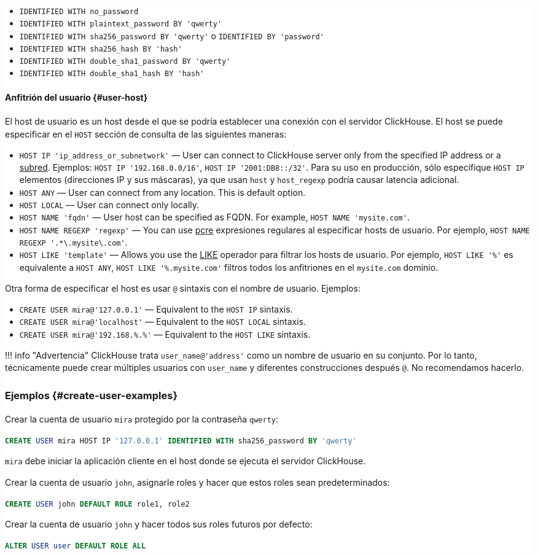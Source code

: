 -   `IDENTIFIED WITH no_password`
-   `IDENTIFIED WITH plaintext_password BY 'qwerty'`
-   `IDENTIFIED WITH sha256_password BY 'qwerty'` o `IDENTIFIED BY 'password'`
-   `IDENTIFIED WITH sha256_hash BY 'hash'`
-   `IDENTIFIED WITH double_sha1_password BY 'qwerty'`
-   `IDENTIFIED WITH double_sha1_hash BY 'hash'`

#### Anfitrión del usuario {#user-host}

El host de usuario es un host desde el que se podría establecer una conexión con el servidor ClickHouse. El host se puede especificar en el `HOST` sección de consulta de las siguientes maneras:

-   `HOST IP 'ip_address_or_subnetwork'` — User can connect to ClickHouse server only from the specified IP address or a [subred](https://en.wikipedia.org/wiki/Subnetwork). Ejemplos: `HOST IP '192.168.0.0/16'`, `HOST IP '2001:DB8::/32'`. Para su uso en producción, sólo especifique `HOST IP` elementos (direcciones IP y sus máscaras), ya que usan `host` y `host_regexp` podría causar latencia adicional.
-   `HOST ANY` — User can connect from any location. This is default option.
-   `HOST LOCAL` — User can connect only locally.
-   `HOST NAME 'fqdn'` — User host can be specified as FQDN. For example, `HOST NAME 'mysite.com'`.
-   `HOST NAME REGEXP 'regexp'` — You can use [pcre](http://www.pcre.org/) expresiones regulares al especificar hosts de usuario. Por ejemplo, `HOST NAME REGEXP '.*\.mysite\.com'`.
-   `HOST LIKE 'template'` — Allows you use the [LIKE](../functions/string-search-functions.md#function-like) operador para filtrar los hosts de usuario. Por ejemplo, `HOST LIKE '%'` es equivalente a `HOST ANY`, `HOST LIKE '%.mysite.com'` filtros todos los anfitriones en el `mysite.com` dominio.

Otra forma de especificar el host es usar `@` sintaxis con el nombre de usuario. Ejemplos:

-   `CREATE USER mira@'127.0.0.1'` — Equivalent to the `HOST IP` sintaxis.
-   `CREATE USER mira@'localhost'` — Equivalent to the `HOST LOCAL` sintaxis.
-   `CREATE USER mira@'192.168.%.%'` — Equivalent to the `HOST LIKE` sintaxis.

!!! info "Advertencia"
    ClickHouse trata `user_name@'address'` como un nombre de usuario en su conjunto. Por lo tanto, técnicamente puede crear múltiples usuarios con `user_name` y diferentes construcciones después `@`. No recomendamos hacerlo.

### Ejemplos {#create-user-examples}

Crear la cuenta de usuario `mira` protegido por la contraseña `qwerty`:

``` sql
CREATE USER mira HOST IP '127.0.0.1' IDENTIFIED WITH sha256_password BY 'qwerty'
```

`mira` debe iniciar la aplicación cliente en el host donde se ejecuta el servidor ClickHouse.

Crear la cuenta de usuario `john`, asignarle roles y hacer que estos roles sean predeterminados:

``` sql
CREATE USER john DEFAULT ROLE role1, role2
```

Crear la cuenta de usuario `john` y hacer todos sus roles futuros por defecto:

``` sql
ALTER USER user DEFAULT ROLE ALL
```
